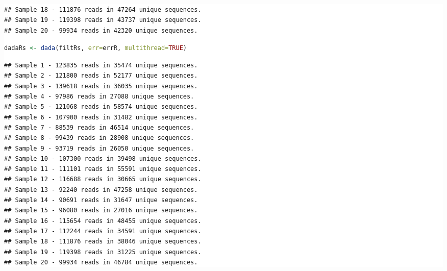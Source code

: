     ## Sample 18 - 111876 reads in 47264 unique sequences.
    ## Sample 19 - 119398 reads in 43737 unique sequences.
    ## Sample 20 - 99934 reads in 42320 unique sequences.

``` r
dadaRs <- dada(filtRs, err=errR, multithread=TRUE)
```

    ## Sample 1 - 123835 reads in 35474 unique sequences.
    ## Sample 2 - 121800 reads in 52177 unique sequences.
    ## Sample 3 - 139618 reads in 36035 unique sequences.
    ## Sample 4 - 97986 reads in 27088 unique sequences.
    ## Sample 5 - 121068 reads in 58574 unique sequences.
    ## Sample 6 - 107900 reads in 31482 unique sequences.
    ## Sample 7 - 88539 reads in 46514 unique sequences.
    ## Sample 8 - 99439 reads in 28908 unique sequences.
    ## Sample 9 - 93719 reads in 26050 unique sequences.
    ## Sample 10 - 107300 reads in 39498 unique sequences.
    ## Sample 11 - 111101 reads in 55591 unique sequences.
    ## Sample 12 - 116688 reads in 30665 unique sequences.
    ## Sample 13 - 92240 reads in 47258 unique sequences.
    ## Sample 14 - 90691 reads in 31647 unique sequences.
    ## Sample 15 - 96080 reads in 27016 unique sequences.
    ## Sample 16 - 115654 reads in 48455 unique sequences.
    ## Sample 17 - 112244 reads in 34591 unique sequences.
    ## Sample 18 - 111876 reads in 38046 unique sequences.
    ## Sample 19 - 119398 reads in 31225 unique sequences.
    ## Sample 20 - 99934 reads in 46784 unique sequences.
